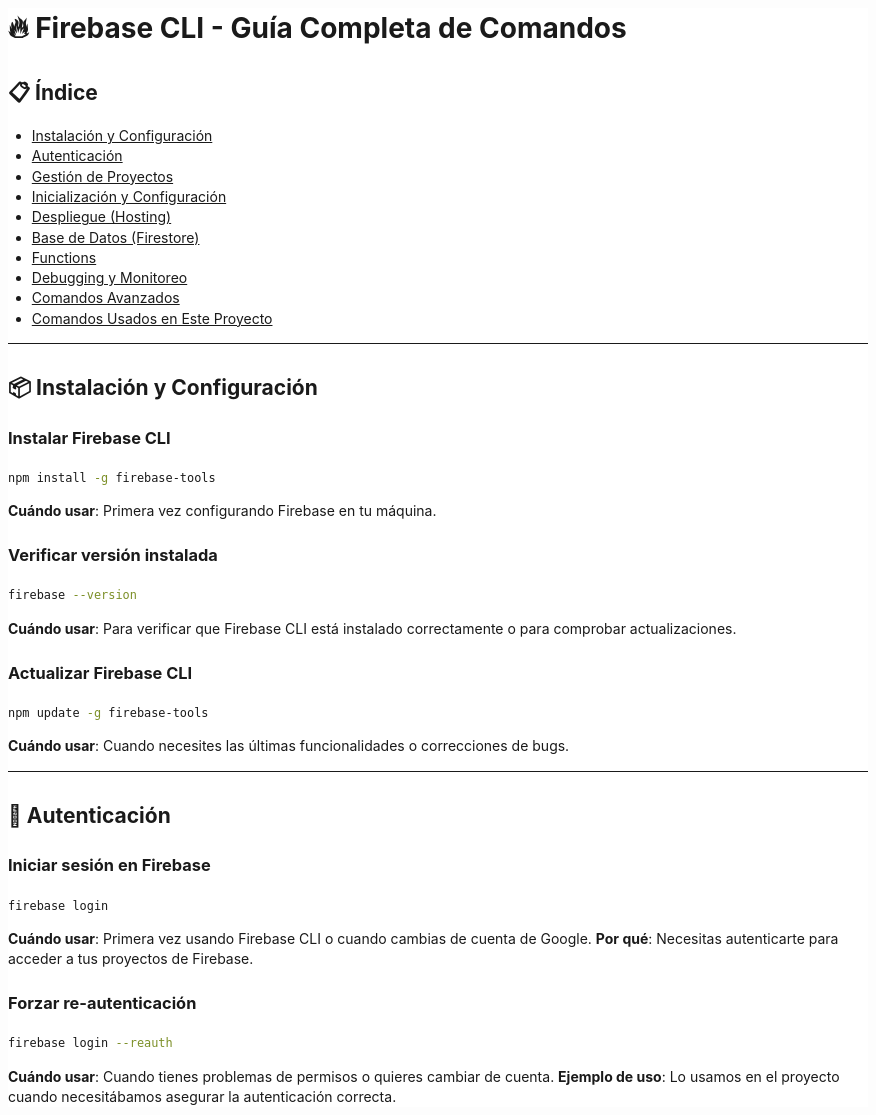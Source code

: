 # 🔥 Firebase CLI - Guía Completa de Comandos

## 📋 Índice
- [Instalación y Configuración](#instalación-y-configuración)
- [Autenticación](#autenticación)
- [Gestión de Proyectos](#gestión-de-proyectos)
- [Inicialización y Configuración](#inicialización-y-configuración)
- [Despliegue (Hosting)](#despliegue-hosting)
- [Base de Datos (Firestore)](#base-de-datos-firestore)
- [Functions](#functions)
- [Debugging y Monitoreo](#debugging-y-monitoreo)
- [Comandos Avanzados](#comandos-avanzados)
- [Comandos Usados en Este Proyecto](#comandos-usados-en-este-proyecto)

---

## 📦 Instalación y Configuración

### Instalar Firebase CLI
```bash
npm install -g firebase-tools
```
**Cuándo usar**: Primera vez configurando Firebase en tu máquina.

### Verificar versión instalada
```bash
firebase --version
```
**Cuándo usar**: Para verificar que Firebase CLI está instalado correctamente o para comprobar actualizaciones.

### Actualizar Firebase CLI
```bash
npm update -g firebase-tools
```
**Cuándo usar**: Cuando necesites las últimas funcionalidades o correcciones de bugs.

---

## 🔐 Autenticación

### Iniciar sesión en Firebase
```bash
firebase login
```
**Cuándo usar**: Primera vez usando Firebase CLI o cuando cambias de cuenta de Google.
**Por qué**: Necesitas autenticarte para acceder a tus proyectos de Firebase.

### Forzar re-autenticación
```bash
firebase login --reauth
```
**Cuándo usar**: Cuando tienes problemas de permisos o quieres cambiar de cuenta.
**Ejemplo de uso**: Lo usamos en el proyecto cuando necesitábamos asegurar la autenticación correcta.

